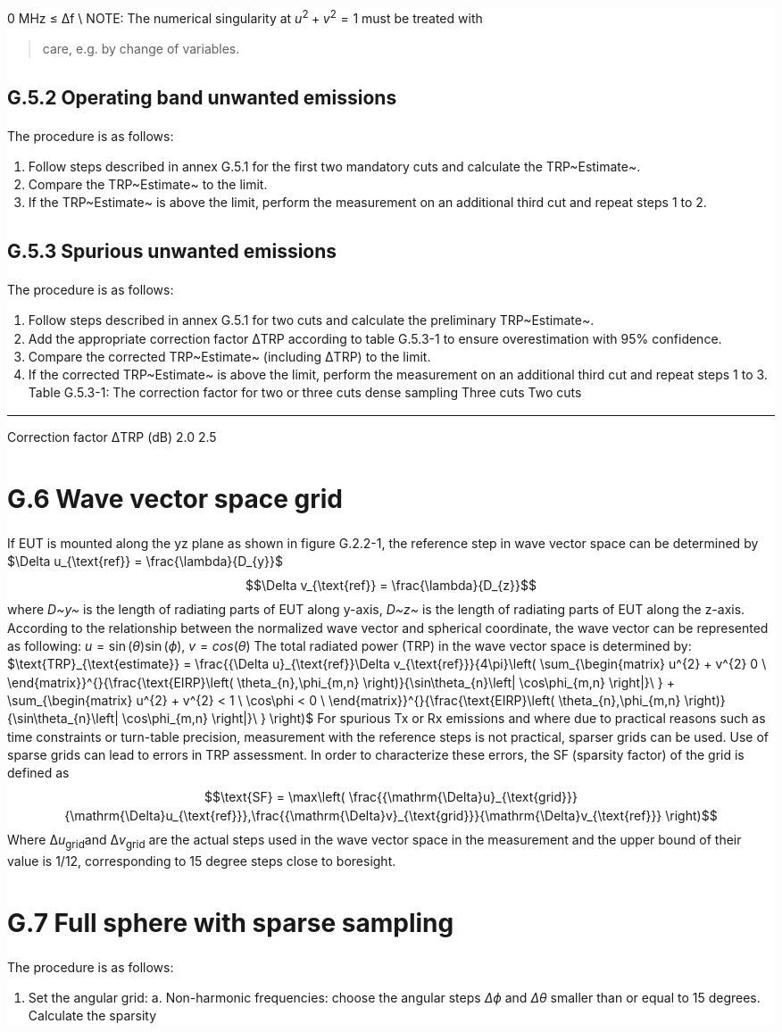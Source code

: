 0 MHz ≤ ∆f \ NOTE: The numerical singularity at $u^{2} + v^{2} = 1$ must be treated with
> care, e.g. by change of variables.
## G.5.2 Operating band unwanted emissions
The procedure is as follows:
1) Follow steps described in annex G.5.1 for the first two mandatory cuts and
calculate the TRP~Estimate~.
2) Compare the TRP~Estimate~ to the limit.
3) If the TRP~Estimate~ is above the limit, perform the measurement on an
additional third cut and repeat steps 1 to 2.
## G.5.3 Spurious unwanted emissions
The procedure is as follows:
1) Follow steps described in annex G.5.1 for two cuts and calculate the
preliminary TRP~Estimate~.
2) Add the appropriate correction factor ΔTRP according to table G.5.3-1 to
ensure overestimation with 95% confidence.
3) Compare the corrected TRP~Estimate~ (including ΔTRP) to the limit.
4) If the corrected TRP~Estimate~ is above the limit, perform the measurement
on an additional third cut and repeat steps 1 to 3.
Table G.5.3-1: The correction factor for two or three cuts dense sampling
                                Three cuts   Two cuts
* * *
Correction factor ΔTRP (dB) 2.0 2.5
# G.6 Wave vector space grid
If EUT is mounted along the yz plane as shown in figure G.2.2-1, the reference
step in wave vector space can be determined by
$\Delta u_{\text{ref}} = \frac{\lambda}{D_{y}}$
$$\Delta v_{\text{ref}} = \frac{\lambda}{D_{z}}$$
where _D~y~_ is the length of radiating parts of EUT along y-axis, _D~z~_ is
the length of radiating parts of EUT along the z-axis.
According to the relationship between the normalized wave vector and spherical
coordinate, the wave vector can be represented as following:
$u = \sin\left( \theta \right)\sin\left( \phi \right),\ v = cos(\theta)$
The total radiated power (TRP) in the wave vector space is determined by:
$\text{TRP}_{\text{estimate}} = \frac{{\Delta u}_{\text{ref}}\Delta
v_{\text{ref}}}{4\pi}\left( \sum_{\begin{matrix} u^{2} + v^{2}  0 \ \end{matrix}}^{}{\frac{\text{EIRP}\left( \theta_{n},\phi_{m,n}
\right)}{\sin\theta_{n}\left| \cos\phi_{m,n} \right|}\ } +
\sum_{\begin{matrix} u^{2} + v^{2} < 1 \ \cos\phi < 0 \
\end{matrix}}^{}{\frac{\text{EIRP}\left( \theta_{n},\phi_{m,n}
\right)}{\sin\theta_{n}\left| \cos\phi_{m,n} \right|}\ } \right)$
For spurious Tx or Rx emissions and where due to practical reasons such as
time constraints or turn-table precision, measurement with the reference steps
is not practical, sparser grids can be used. Use of sparse grids can lead to
errors in TRP assessment. In order to characterize these errors, the SF
(sparsity factor) of the grid is defined as
$$\text{SF} = \max\left(
\frac{{\mathrm{\Delta}u}_{\text{grid}}}{\mathrm{\Delta}u_{\text{ref}}},\frac{{\mathrm{\Delta}v}_{\text{grid}}}{\mathrm{\Delta}v_{\text{ref}}}
\right)$$
Where $\mathrm{\Delta}u_{\text{grid}}$and ${\mathrm{\Delta}v}_{\text{grid}}$
are the actual steps used in the wave vector space in the measurement and the
upper bound of their value is 1/12, corresponding to 15 degree steps close to
boresight.
# G.7 Full sphere with sparse sampling
The procedure is as follows:
1) Set the angular grid:
a. Non-harmonic frequencies: choose the angular steps $\Delta\phi$ and
$\Delta\theta$ smaller than or equal to 15 degrees. Calculate the sparsity